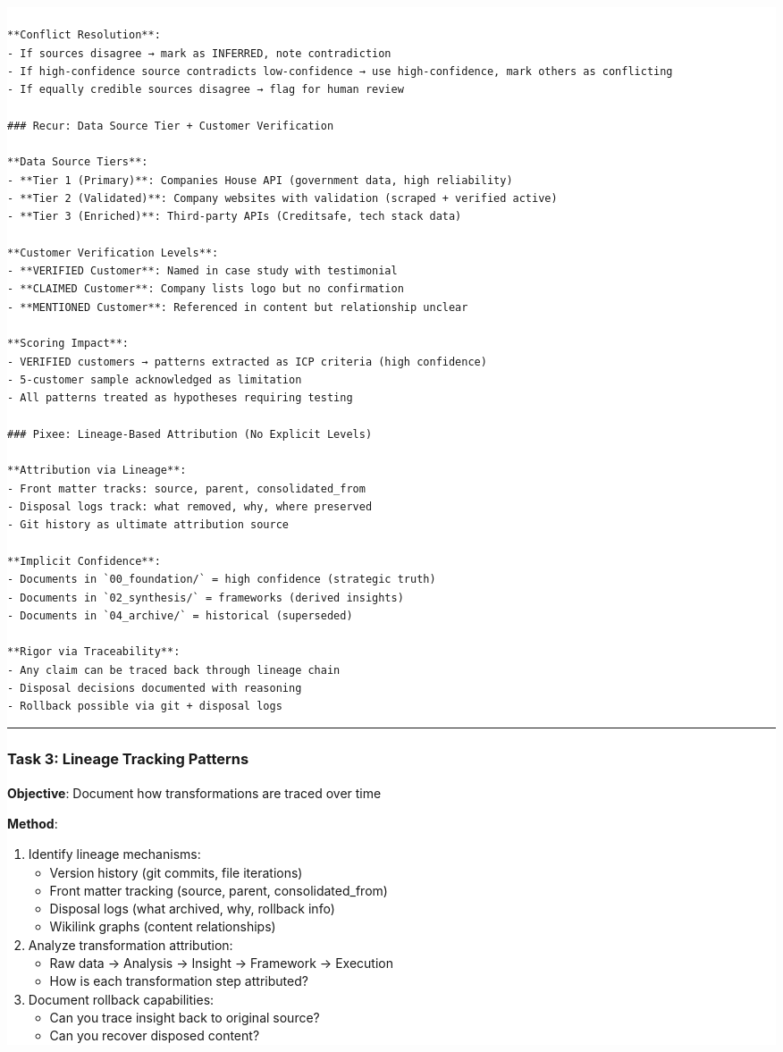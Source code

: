```

**Conflict Resolution**:
- If sources disagree → mark as INFERRED, note contradiction
- If high-confidence source contradicts low-confidence → use high-confidence, mark others as conflicting
- If equally credible sources disagree → flag for human review

### Recur: Data Source Tier + Customer Verification

**Data Source Tiers**:
- **Tier 1 (Primary)**: Companies House API (government data, high reliability)
- **Tier 2 (Validated)**: Company websites with validation (scraped + verified active)
- **Tier 3 (Enriched)**: Third-party APIs (Creditsafe, tech stack data)

**Customer Verification Levels**:
- **VERIFIED Customer**: Named in case study with testimonial
- **CLAIMED Customer**: Company lists logo but no confirmation
- **MENTIONED Customer**: Referenced in content but relationship unclear

**Scoring Impact**:
- VERIFIED customers → patterns extracted as ICP criteria (high confidence)
- 5-customer sample acknowledged as limitation
- All patterns treated as hypotheses requiring testing

### Pixee: Lineage-Based Attribution (No Explicit Levels)

**Attribution via Lineage**:
- Front matter tracks: source, parent, consolidated_from
- Disposal logs track: what removed, why, where preserved
- Git history as ultimate attribution source

**Implicit Confidence**:
- Documents in `00_foundation/` = high confidence (strategic truth)
- Documents in `02_synthesis/` = frameworks (derived insights)
- Documents in `04_archive/` = historical (superseded)

**Rigor via Traceability**:
- Any claim can be traced back through lineage chain
- Disposal decisions documented with reasoning
- Rollback possible via git + disposal logs
```

---

### Task 3: Lineage Tracking Patterns

**Objective**: Document how transformations are traced over time

**Method**:
1. Identify lineage mechanisms:
   - Version history (git commits, file iterations)
   - Front matter tracking (source, parent, consolidated_from)
   - Disposal logs (what archived, why, rollback info)
   - Wikilink graphs (content relationships)
2. Analyze transformation attribution:
   - Raw data → Analysis → Insight → Framework → Execution
   - How is each transformation step attributed?
3. Document rollback capabilities:
   - Can you trace insight back to original source?
   - Can you recover disposed content?
